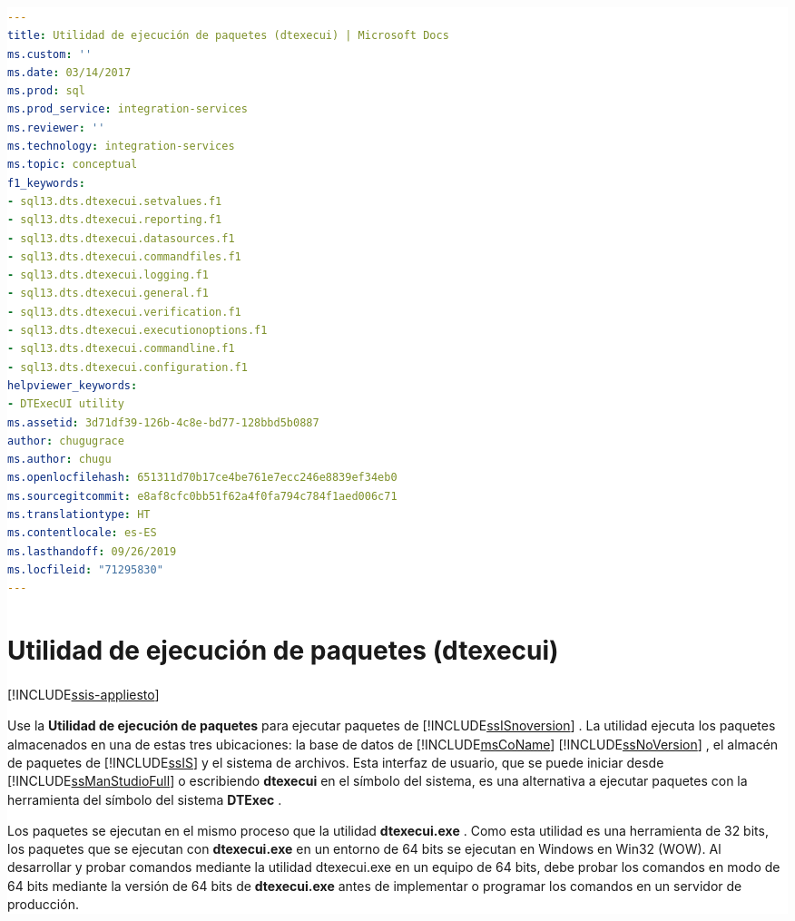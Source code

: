 ```yaml
---
title: Utilidad de ejecución de paquetes (dtexecui) | Microsoft Docs
ms.custom: ''
ms.date: 03/14/2017
ms.prod: sql
ms.prod_service: integration-services
ms.reviewer: ''
ms.technology: integration-services
ms.topic: conceptual
f1_keywords:
- sql13.dts.dtexecui.setvalues.f1
- sql13.dts.dtexecui.reporting.f1
- sql13.dts.dtexecui.datasources.f1
- sql13.dts.dtexecui.commandfiles.f1
- sql13.dts.dtexecui.logging.f1
- sql13.dts.dtexecui.general.f1
- sql13.dts.dtexecui.verification.f1
- sql13.dts.dtexecui.executionoptions.f1
- sql13.dts.dtexecui.commandline.f1
- sql13.dts.dtexecui.configuration.f1
helpviewer_keywords:
- DTExecUI utility
ms.assetid: 3d71df39-126b-4c8e-bd77-128bbd5b0887
author: chugugrace
ms.author: chugu
ms.openlocfilehash: 651311d70b17ce4be761e7ecc246e8839ef34eb0
ms.sourcegitcommit: e8af8cfc0bb51f62a4f0fa794c784f1aed006c71
ms.translationtype: HT
ms.contentlocale: es-ES
ms.lasthandoff: 09/26/2019
ms.locfileid: "71295830"
---
```

# <a name="execute-package-utility-dtexecui"></a>Utilidad de ejecución de paquetes (dtexecui)

[!INCLUDE[ssis-appliesto](../../includes/ssis-appliesto-ssvrpluslinux-asdb-asdw-xxx.md)]


  Use la **Utilidad de ejecución de paquetes** para ejecutar paquetes de [!INCLUDE[ssISnoversion](../../includes/ssisnoversion-md.md)] . La utilidad ejecuta los paquetes almacenados en una de estas tres ubicaciones: la base de datos de [!INCLUDE[msCoName](../../includes/msconame-md.md)] [!INCLUDE[ssNoVersion](../../includes/ssnoversion-md.md)] , el almacén de paquetes de [!INCLUDE[ssIS](../../includes/ssis-md.md)] y el sistema de archivos. Esta interfaz de usuario, que se puede iniciar desde [!INCLUDE[ssManStudioFull](../../includes/ssmanstudiofull-md.md)] o escribiendo **dtexecui** en el símbolo del sistema, es una alternativa a ejecutar paquetes con la herramienta del símbolo del sistema **DTExec** .  
  
 Los paquetes se ejecutan en el mismo proceso que la utilidad **dtexecui.exe** . Como esta utilidad es una herramienta de 32 bits, los paquetes que se ejecutan con **dtexecui.exe** en un entorno de 64 bits se ejecutan en Windows en Win32 (WOW). Al desarrollar y probar comandos mediante la utilidad dtexecui.exe en un equipo de 64 bits, debe probar los comandos en modo de 64 bits mediante la versión de 64 bits de **dtexecui.exe** antes de implementar o programar los comandos en un servidor de producción.  
  